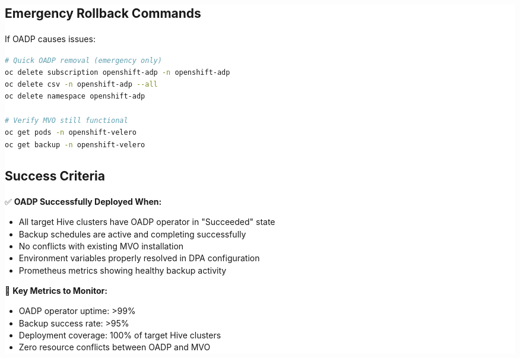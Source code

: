## Emergency Rollback Commands

If OADP causes issues:

```bash
# Quick OADP removal (emergency only)
oc delete subscription openshift-adp -n openshift-adp
oc delete csv -n openshift-adp --all
oc delete namespace openshift-adp

# Verify MVO still functional
oc get pods -n openshift-velero
oc get backup -n openshift-velero
```

## Success Criteria

✅ **OADP Successfully Deployed When:**
- All target Hive clusters have OADP operator in "Succeeded" state
- Backup schedules are active and completing successfully
- No conflicts with existing MVO installation
- Environment variables properly resolved in DPA configuration
- Prometheus metrics showing healthy backup activity

🎯 **Key Metrics to Monitor:**
- OADP operator uptime: >99%
- Backup success rate: >95%
- Deployment coverage: 100% of target Hive clusters
- Zero resource conflicts between OADP and MVO